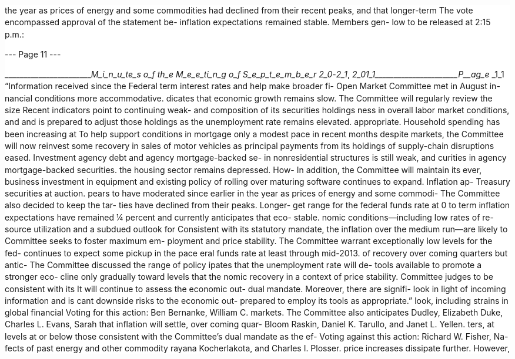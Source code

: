 the year as prices of energy and some commodities had
declined from their recent peaks, and that longer-term The vote encompassed approval of the statement be-
inflation expectations remained stable. Members gen- low to be released at 2:15 p.m.:

--- Page 11 ---

____________________________M_i_n_u_te_s_ o_f_ _th_e_ _M_e_e_ti_n_g_ o_f_ S_e_p_t_e_m_b_e_r_ 2_0_-_2_1_, _2_01_1______________________P__ag_e_ _1_1
“Information received since the Federal term interest rates and help make broader fi-
Open Market Committee met in August in- nancial conditions more accommodative.
dicates that economic growth remains slow. The Committee will regularly review the size
Recent indicators point to continuing weak- and composition of its securities holdings
ness in overall labor market conditions, and and is prepared to adjust those holdings as
the unemployment rate remains elevated. appropriate.
Household spending has been increasing at
To help support conditions in mortgage
only a modest pace in recent months despite
markets, the Committee will now reinvest
some recovery in sales of motor vehicles as
principal payments from its holdings of
supply-chain disruptions eased. Investment
agency debt and agency mortgage-backed se-
in nonresidential structures is still weak, and
curities in agency mortgage-backed securities.
the housing sector remains depressed. How-
In addition, the Committee will maintain its
ever, business investment in equipment and
existing policy of rolling over maturing
software continues to expand. Inflation ap-
Treasury securities at auction.
pears to have moderated since earlier in the
year as prices of energy and some commodi- The Committee also decided to keep the tar-
ties have declined from their peaks. Longer- get range for the federal funds rate at 0 to
term inflation expectations have remained ¼ percent and currently anticipates that eco-
stable. nomic conditions—including low rates of re-
source utilization and a subdued outlook for
Consistent with its statutory mandate, the
inflation over the medium run—are likely to
Committee seeks to foster maximum em-
ployment and price stability. The Committee warrant exceptionally low levels for the fed-
continues to expect some pickup in the pace eral funds rate at least through mid-2013.
of recovery over coming quarters but antic-
The Committee discussed the range of policy
ipates that the unemployment rate will de-
tools available to promote a stronger eco-
cline only gradually toward levels that the
nomic recovery in a context of price stability.
Committee judges to be consistent with its
It will continue to assess the economic out-
dual mandate. Moreover, there are signifi-
look in light of incoming information and is
cant downside risks to the economic out-
prepared to employ its tools as appropriate.”
look, including strains in global financial
Voting for this action: Ben Bernanke, William C.
markets. The Committee also anticipates
Dudley, Elizabeth Duke, Charles L. Evans, Sarah
that inflation will settle, over coming quar-
Bloom Raskin, Daniel K. Tarullo, and Janet L. Yellen.
ters, at levels at or below those consistent
with the Committee’s dual mandate as the ef- Voting against this action: Richard W. Fisher, Na-
fects of past energy and other commodity rayana Kocherlakota, and Charles I. Plosser.
price increases dissipate further. However,